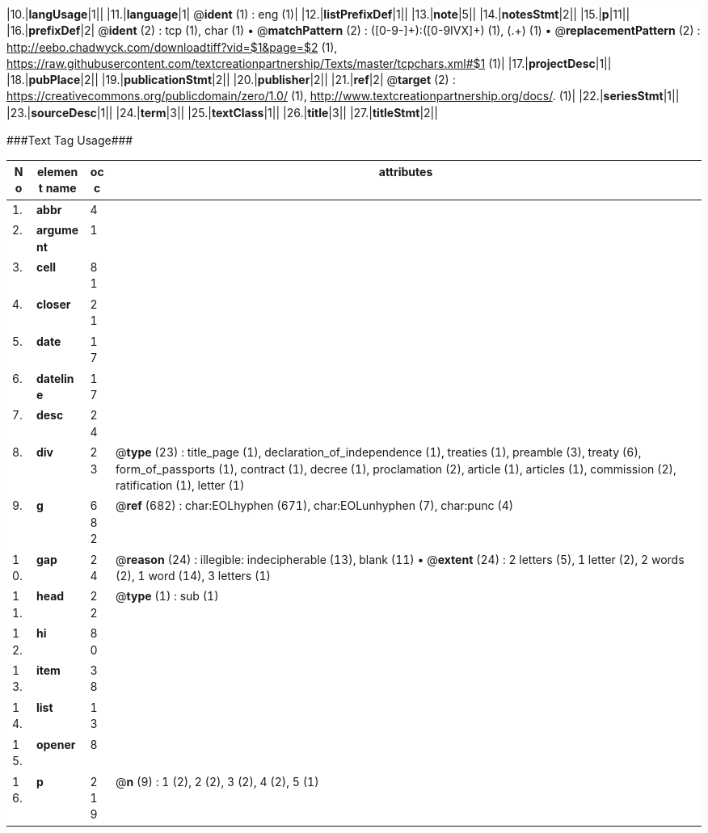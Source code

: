 |10.|__langUsage__|1||
|11.|__language__|1| @__ident__ (1) : eng (1)|
|12.|__listPrefixDef__|1||
|13.|__note__|5||
|14.|__notesStmt__|2||
|15.|__p__|11||
|16.|__prefixDef__|2| @__ident__ (2) : tcp (1), char (1)  •  @__matchPattern__ (2) : ([0-9\-]+):([0-9IVX]+) (1), (.+) (1)  •  @__replacementPattern__ (2) : http://eebo.chadwyck.com/downloadtiff?vid=$1&page=$2 (1), https://raw.githubusercontent.com/textcreationpartnership/Texts/master/tcpchars.xml#$1 (1)|
|17.|__projectDesc__|1||
|18.|__pubPlace__|2||
|19.|__publicationStmt__|2||
|20.|__publisher__|2||
|21.|__ref__|2| @__target__ (2) : https://creativecommons.org/publicdomain/zero/1.0/ (1), http://www.textcreationpartnership.org/docs/. (1)|
|22.|__seriesStmt__|1||
|23.|__sourceDesc__|1||
|24.|__term__|3||
|25.|__textClass__|1||
|26.|__title__|3||
|27.|__titleStmt__|2||


###Text Tag Usage###

|No|element name|occ|attributes|
|---|---|---|---|
|1.|__abbr__|4||
|2.|__argument__|1||
|3.|__cell__|81||
|4.|__closer__|21||
|5.|__date__|17||
|6.|__dateline__|17||
|7.|__desc__|24||
|8.|__div__|23| @__type__ (23) : title_page (1), declaration_of_independence (1), treaties (1), preamble (3), treaty (6), form_of_passports (1), contract (1), decree (1), proclamation (2), article (1), articles (1), commission (2), ratification (1), letter (1)|
|9.|__g__|682| @__ref__ (682) : char:EOLhyphen (671), char:EOLunhyphen (7), char:punc (4)|
|10.|__gap__|24| @__reason__ (24) : illegible: indecipherable (13), blank (11)  •  @__extent__ (24) : 2 letters (5), 1 letter (2), 2 words (2), 1 word (14), 3 letters (1)|
|11.|__head__|22| @__type__ (1) : sub (1)|
|12.|__hi__|80||
|13.|__item__|38||
|14.|__list__|13||
|15.|__opener__|8||
|16.|__p__|219| @__n__ (9) : 1 (2), 2 (2), 3 (2), 4 (2), 5 (1)|
